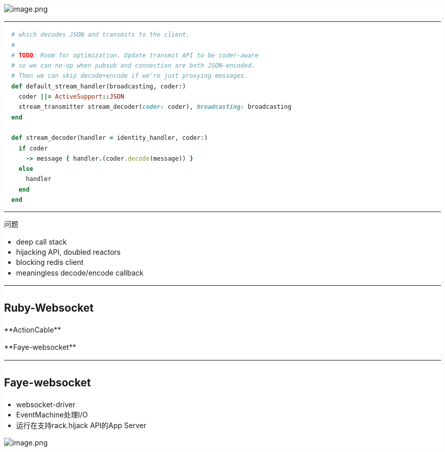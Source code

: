 ![image.png](http://upload-images.jianshu.io/upload_images/1767848-ea329f0846046355.png?imageMogr2/auto-orient/strip%7CimageView2/2/w/1240)

----

```ruby
  # which decodes JSON and transmits to the client.
  #
  # TODO: Room for optimization. Update transmit API to be coder-aware
  # so we can no-op when pubsub and connection are both JSON-encoded.
  # Then we can skip decode+encode if we're just proxying messages.
  def default_stream_handler(broadcasting, coder:)
    coder ||= ActiveSupport::JSON
    stream_transmitter stream_decoder(coder: coder), broadcasting: broadcasting
  end

  def stream_decoder(handler = identity_handler, coder:)
    if coder
      -> message { handler.(coder.decode(message)) }
    else
      handler
    end
  end
```

----

问题

* deep call stack 
* hijacking API, doubled reactors 
* blocking redis client 
* meaningless decode/encode callback 

---



## Ruby-Websocket

<section>
  <p class="">**ActionCable**</p>
  <p class="fragment fade-in">**Faye-websocket**</p>
</section>


---

## Faye-websocket

* websocket-driver 
* EventMachine处理I/O 
* 运行在支持rack.hijack API的App Server 

![image.png](http://upload-images.jianshu.io/upload_images/1767848-0a889e22306c7962.png?imageMogr2/auto-orient/strip%7CimageView2/2/w/1240)  
